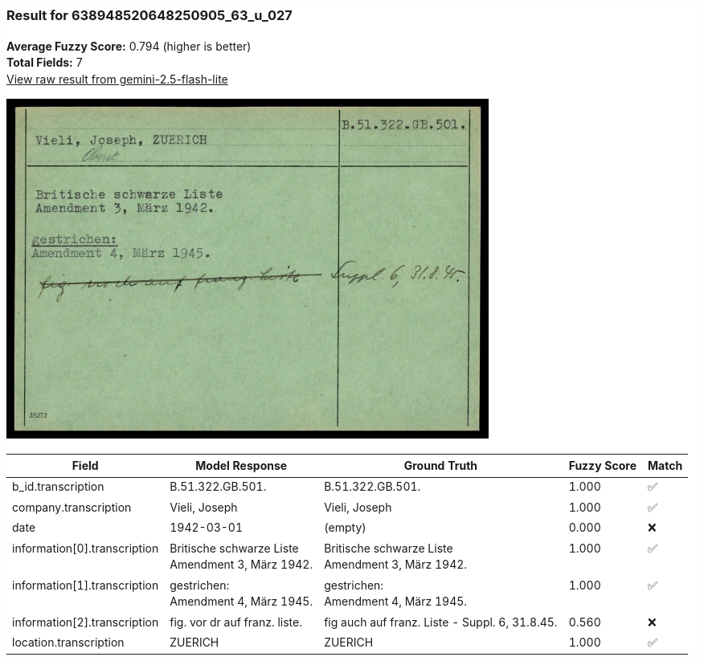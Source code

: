 ### Result for 638948520648250905_63_u_027
**Average Fuzzy Score:** 0.794 (higher is better)<br>
**Total Fields:** 7<br>
[View raw result from gemini-2.5-flash-lite](https://github.com/RISE-UNIBAS/humanities_data_benchmark/blob/main/results/2025-10-24/T0317/request_T0317_638948520648250905_63_u_027.json)

<img src="https://github.com/RISE-UNIBAS/humanities_data_benchmark/blob/main/benchmarks/blacklist/images/638948520648250905_63_u_027.jpg?raw=true" alt="638948520648250905_63_u_027" width="600px">

| Field | Model Response | Ground Truth | Fuzzy Score | Match |
|-------|----------------|--------------|-------------|-------|
| b_id.transcription | B.51.322.GB.501. | B.51.322.GB.501. | 1.000 | ✅ |
| company.transcription | Vieli, Joseph | Vieli, Joseph | 1.000 | ✅ |
| date | 1942-03-01 | (empty) | 0.000 | ❌ |
| information[0].transcription | Britische schwarze Liste<br>Amendment 3, März 1942. | Britische schwarze Liste<br>Amendment 3, März 1942. | 1.000 | ✅ |
| information[1].transcription | gestrichen:<br>Amendment 4, März 1945. | gestrichen:<br>Amendment 4, März 1945. | 1.000 | ✅ |
| information[2].transcription | fig. vor dr auf franz. liste. | fig auch auf franz. Liste - Suppl. 6, 31.8.45. | 0.560 | ❌ |
| location.transcription | ZUERICH | ZUERICH | 1.000 | ✅ |
